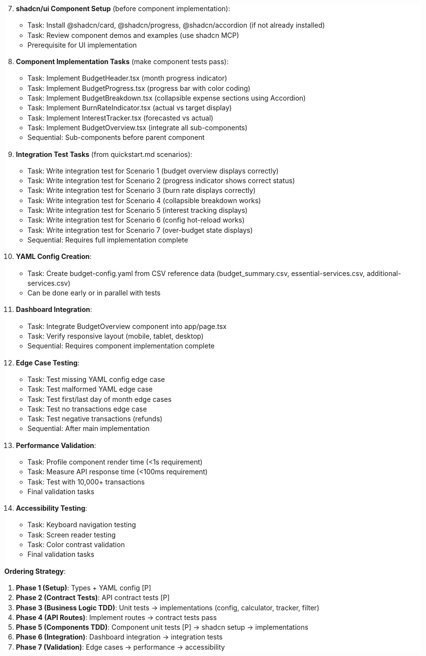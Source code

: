 7. **shadcn/ui Component Setup** (before component implementation):
   - Task: Install @shadcn/card, @shadcn/progress, @shadcn/accordion (if not already installed)
   - Task: Review component demos and examples (use shadcn MCP)
   - Prerequisite for UI implementation

8. **Component Implementation Tasks** (make component tests pass):
   - Task: Implement BudgetHeader.tsx (month progress indicator)
   - Task: Implement BudgetProgress.tsx (progress bar with color coding)
   - Task: Implement BudgetBreakdown.tsx (collapsible expense sections using Accordion)
   - Task: Implement BurnRateIndicator.tsx (actual vs target display)
   - Task: Implement InterestTracker.tsx (forecasted vs actual)
   - Task: Implement BudgetOverview.tsx (integrate all sub-components)
   - Sequential: Sub-components before parent component

9. **Integration Test Tasks** (from quickstart.md scenarios):
   - Task: Write integration test for Scenario 1 (budget overview displays correctly)
   - Task: Write integration test for Scenario 2 (progress indicator shows correct status)
   - Task: Write integration test for Scenario 3 (burn rate displays correctly)
   - Task: Write integration test for Scenario 4 (collapsible breakdown works)
   - Task: Write integration test for Scenario 5 (interest tracking displays)
   - Task: Write integration test for Scenario 6 (config hot-reload works)
   - Task: Write integration test for Scenario 7 (over-budget state displays)
   - Sequential: Requires full implementation complete

10. **YAML Config Creation**:
    - Task: Create budget-config.yaml from CSV reference data (budget_summary.csv, essential-services.csv, additional-services.csv)
    - Can be done early or in parallel with tests

11. **Dashboard Integration**:
    - Task: Integrate BudgetOverview component into app/page.tsx
    - Task: Verify responsive layout (mobile, tablet, desktop)
    - Sequential: Requires component implementation complete

12. **Edge Case Testing**:
    - Task: Test missing YAML config edge case
    - Task: Test malformed YAML edge case
    - Task: Test first/last day of month edge cases
    - Task: Test no transactions edge case
    - Task: Test negative transactions (refunds)
    - Sequential: After main implementation

13. **Performance Validation**:
    - Task: Profile component render time (<1s requirement)
    - Task: Measure API response time (<100ms requirement)
    - Task: Test with 10,000+ transactions
    - Final validation tasks

14. **Accessibility Testing**:
    - Task: Keyboard navigation testing
    - Task: Screen reader testing
    - Task: Color contrast validation
    - Final validation tasks

**Ordering Strategy**:
1. **Phase 1 (Setup)**: Types + YAML config [P]
2. **Phase 2 (Contract Tests)**: API contract tests [P]
3. **Phase 3 (Business Logic TDD)**: Unit tests → implementations (config, calculator, tracker, filter)
4. **Phase 4 (API Routes)**: Implement routes → contract tests pass
5. **Phase 5 (Components TDD)**: Component unit tests [P] → shadcn setup → implementations
6. **Phase 6 (Integration)**: Dashboard integration → integration tests
7. **Phase 7 (Validation)**: Edge cases → performance → accessibility
